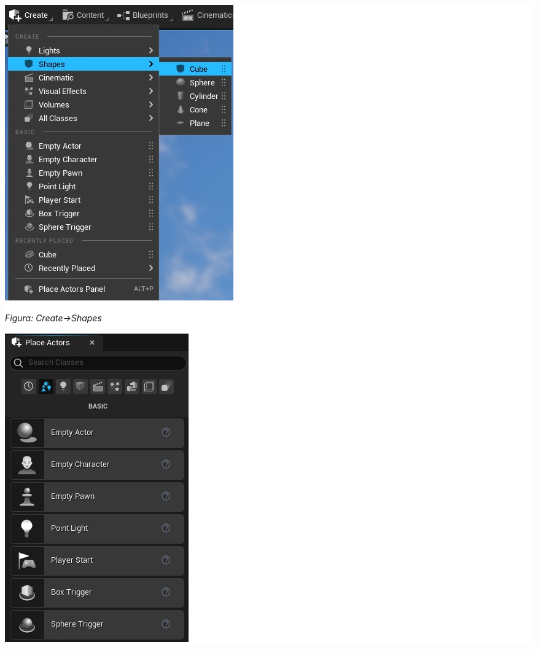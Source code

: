 ![unreal_engine_blueprint_place_actors_bar](imagens/actor/unreal_engine_blueprint_place_actors_bar.jpg)       

*Figura: Create->Shapes*

![unreal_engine_place_actors](imagens/actor/unreal_engine_place_actors.jpg)        
